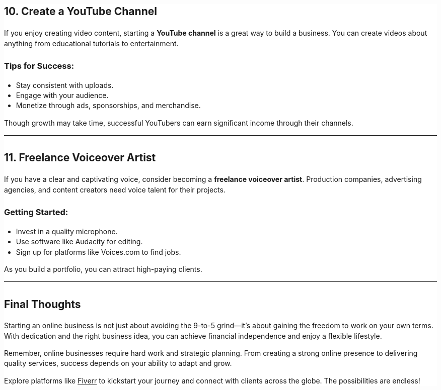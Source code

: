 
## 10. Create a YouTube Channel

If you enjoy creating video content, starting a **YouTube channel** is a great way to build a business. You can create videos about anything from educational tutorials to entertainment.

### Tips for Success:
- Stay consistent with uploads.
- Engage with your audience.
- Monetize through ads, sponsorships, and merchandise.

Though growth may take time, successful YouTubers can earn significant income through their channels.

---

## 11. Freelance Voiceover Artist

If you have a clear and captivating voice, consider becoming a **freelance voiceover artist**. Production companies, advertising agencies, and content creators need voice talent for their projects.

### Getting Started:
- Invest in a quality microphone.
- Use software like Audacity for editing.
- Sign up for platforms like Voices.com to find jobs.

As you build a portfolio, you can attract high-paying clients.

---

## Final Thoughts

Starting an online business is not just about avoiding the 9-to-5 grind—it’s about gaining the freedom to work on your own terms. With dedication and the right business idea, you can achieve financial independence and enjoy a flexible lifestyle.

Remember, online businesses require hard work and strategic planning. From creating a strong online presence to delivering quality services, success depends on your ability to adapt and grow.

Explore platforms like [Fiverr](https://bit.ly/FiVErr) to kickstart your journey and connect with clients across the globe. The possibilities are endless!
